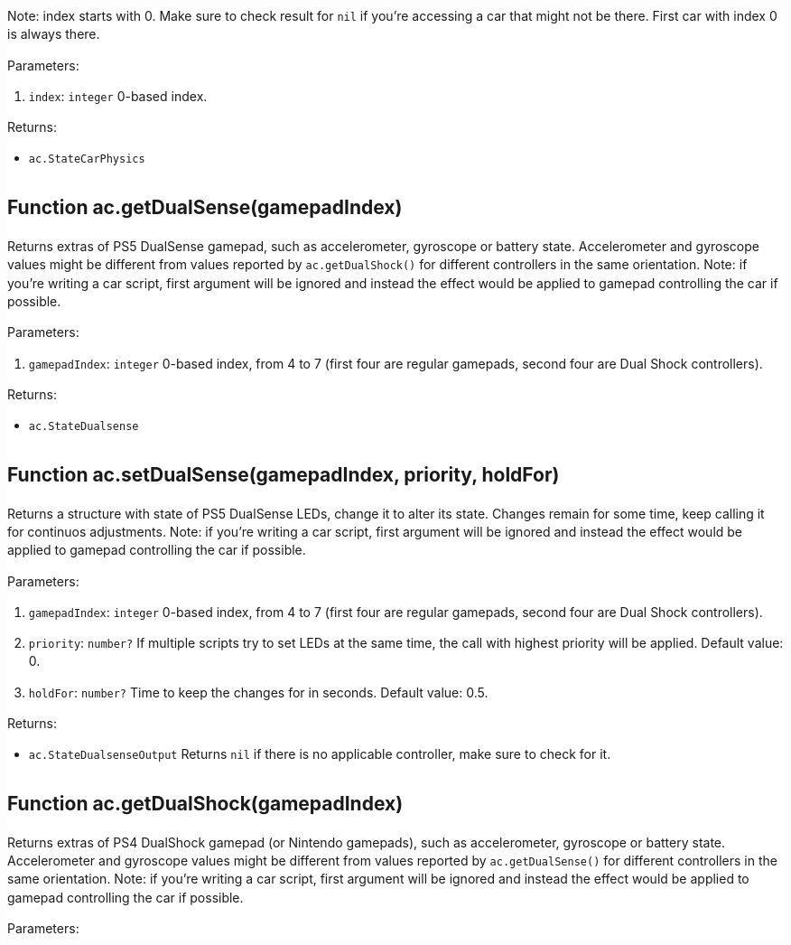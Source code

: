Note: index starts with 0. Make sure to check result for `nil` if you’re accessing a car that might not be there. First car
with index 0 is always there.

  Parameters:

  1. `index`: `integer` 0-based index.

  Returns:

  - `ac.StateCarPhysics`
## Function ac.getDualSense(gamepadIndex)
Returns extras of PS5 DualSense gamepad, such as accelerometer, gyroscope or battery state. Accelerometer and gyroscope values might be different from values reported by `ac.getDualShock()` for different controllers in the same orientation.
Note: if you’re writing a car script, first argument will be ignored and instead the effect would be applied to gamepad controlling the car if possible.

  Parameters:

  1. `gamepadIndex`: `integer` 0-based index, from 4 to 7 (first four are regular gamepads, second four are Dual Shock controllers).

  Returns:

  - `ac.StateDualsense`
## Function ac.setDualSense(gamepadIndex, priority, holdFor)
Returns a structure with state of PS5 DualSense LEDs, change it to alter its state. Changes remain for some time, keep calling it for continuos adjustments.
Note: if you’re writing a car script, first argument will be ignored and instead the effect would be applied to gamepad controlling the car if possible.

  Parameters:

  1. `gamepadIndex`: `integer` 0-based index, from 4 to 7 (first four are regular gamepads, second four are Dual Shock controllers).

  2. `priority`: `number?` If multiple scripts try to set LEDs at the same time, the call with highest priority will be applied. Default value: 0.

  3. `holdFor`: `number?` Time to keep the changes for in seconds. Default value: 0.5.

  Returns:

  - `ac.StateDualsenseOutput` Returns `nil` if there is no applicable controller, make sure to check for it.
## Function ac.getDualShock(gamepadIndex)
Returns extras of PS4 DualShock gamepad (or Nintendo gamepads), such as accelerometer, gyroscope or battery state. Accelerometer and gyroscope values might be different from values reported by `ac.getDualSense()` for different controllers in the same orientation.
Note: if you’re writing a car script, first argument will be ignored and instead the effect would be applied to gamepad controlling the car if possible.

  Parameters:
